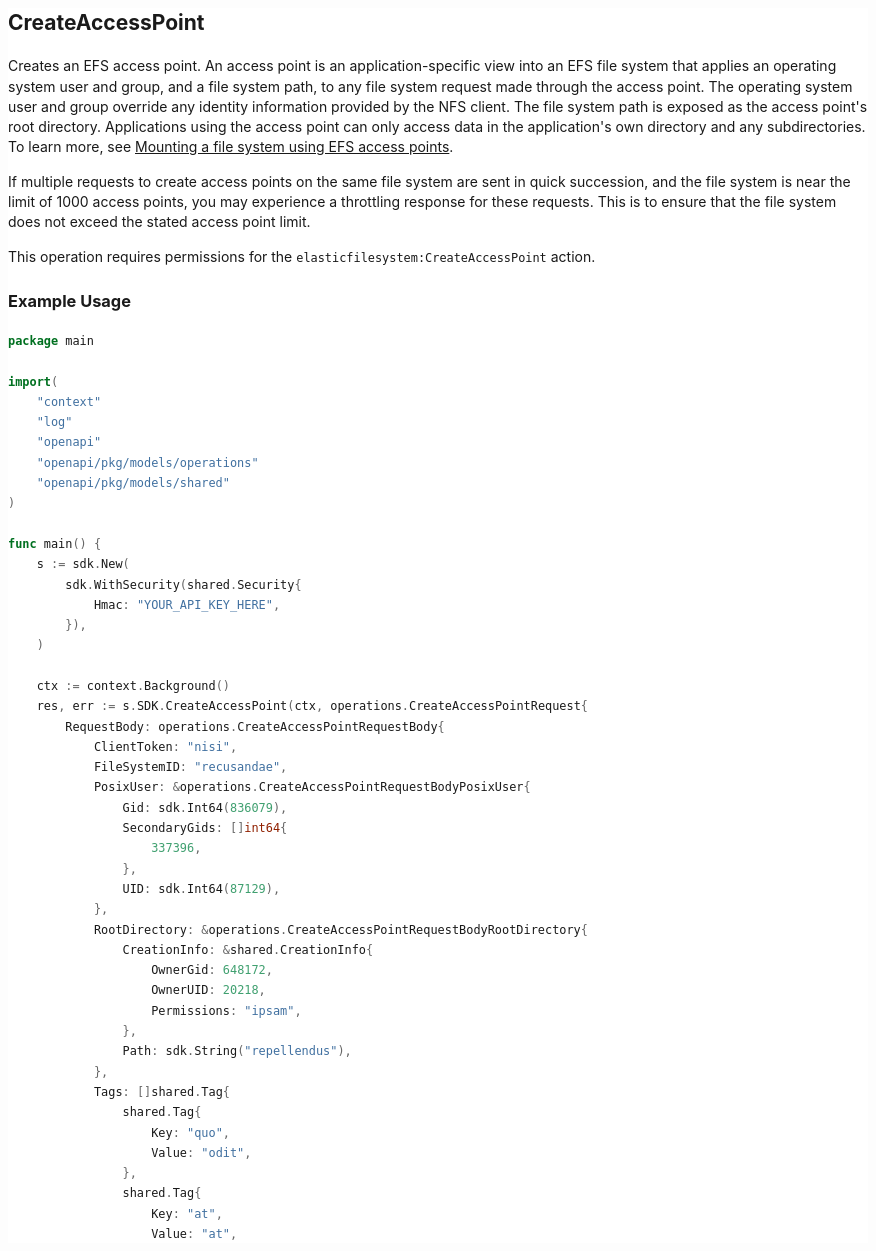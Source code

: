 ## CreateAccessPoint

<p>Creates an EFS access point. An access point is an application-specific view into an EFS file system that applies an operating system user and group, and a file system path, to any file system request made through the access point. The operating system user and group override any identity information provided by the NFS client. The file system path is exposed as the access point's root directory. Applications using the access point can only access data in the application's own directory and any subdirectories. To learn more, see <a href="https://docs.aws.amazon.com/efs/latest/ug/efs-access-points.html">Mounting a file system using EFS access points</a>.</p> <note> <p>If multiple requests to create access points on the same file system are sent in quick succession, and the file system is near the limit of 1000 access points, you may experience a throttling response for these requests. This is to ensure that the file system does not exceed the stated access point limit.</p> </note> <p>This operation requires permissions for the <code>elasticfilesystem:CreateAccessPoint</code> action.</p>

### Example Usage

```go
package main

import(
	"context"
	"log"
	"openapi"
	"openapi/pkg/models/operations"
	"openapi/pkg/models/shared"
)

func main() {
    s := sdk.New(
        sdk.WithSecurity(shared.Security{
            Hmac: "YOUR_API_KEY_HERE",
        }),
    )

    ctx := context.Background()
    res, err := s.SDK.CreateAccessPoint(ctx, operations.CreateAccessPointRequest{
        RequestBody: operations.CreateAccessPointRequestBody{
            ClientToken: "nisi",
            FileSystemID: "recusandae",
            PosixUser: &operations.CreateAccessPointRequestBodyPosixUser{
                Gid: sdk.Int64(836079),
                SecondaryGids: []int64{
                    337396,
                },
                UID: sdk.Int64(87129),
            },
            RootDirectory: &operations.CreateAccessPointRequestBodyRootDirectory{
                CreationInfo: &shared.CreationInfo{
                    OwnerGid: 648172,
                    OwnerUID: 20218,
                    Permissions: "ipsam",
                },
                Path: sdk.String("repellendus"),
            },
            Tags: []shared.Tag{
                shared.Tag{
                    Key: "quo",
                    Value: "odit",
                },
                shared.Tag{
                    Key: "at",
                    Value: "at",
```